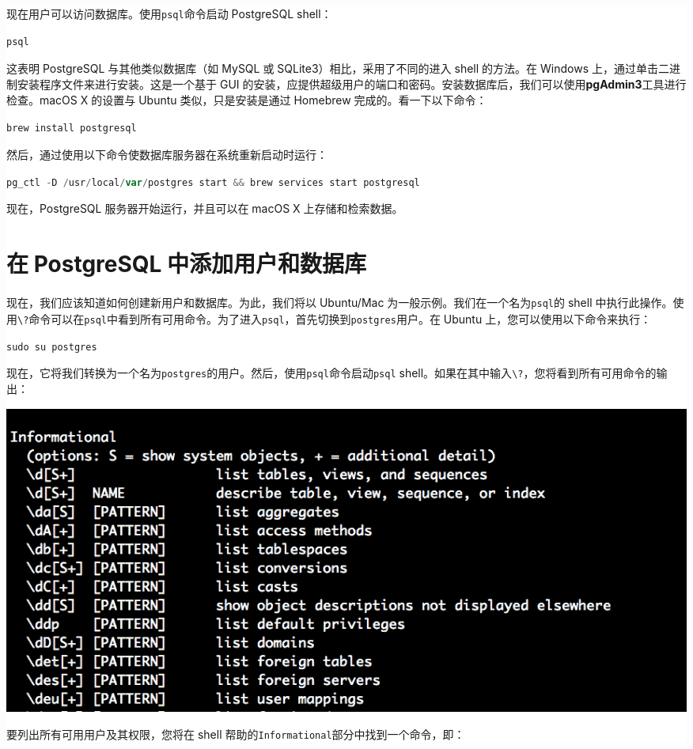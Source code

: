 现在用户可以访问数据库。使用`psql`命令启动 PostgreSQL shell：

```go
psql
```

这表明 PostgreSQL 与其他类似数据库（如 MySQL 或 SQLite3）相比，采用了不同的进入 shell 的方法。在 Windows 上，通过单击二进制安装程序文件来进行安装。这是一个基于 GUI 的安装，应提供超级用户的端口和密码。安装数据库后，我们可以使用**pgAdmin3**工具进行检查。macOS X 的设置与 Ubuntu 类似，只是安装是通过 Homebrew 完成的。看一下以下命令：

```go
brew install postgresql
```

然后，通过使用以下命令使数据库服务器在系统重新启动时运行：

```go
pg_ctl -D /usr/local/var/postgres start && brew services start postgresql
```

现在，PostgreSQL 服务器开始运行，并且可以在 macOS X 上存储和检索数据。

# 在 PostgreSQL 中添加用户和数据库

现在，我们应该知道如何创建新用户和数据库。为此，我们将以 Ubuntu/Mac 为一般示例。我们在一个名为`psql`的 shell 中执行此操作。使用`\?`命令可以在`psql`中看到所有可用命令。为了进入`psql`，首先切换到`postgres`用户。在 Ubuntu 上，您可以使用以下命令来执行：

```go
sudo su postgres
```

现在，它将我们转换为一个名为`postgres`的用户。然后，使用`psql`命令启动`psql` shell。如果在其中输入`\?`，您将看到所有可用命令的输出：

![](img/a59458f4-5721-4fac-906b-ce4696b696f1.png)

要列出所有可用用户及其权限，您将在 shell 帮助的`Informational`部分中找到一个命令，即：
